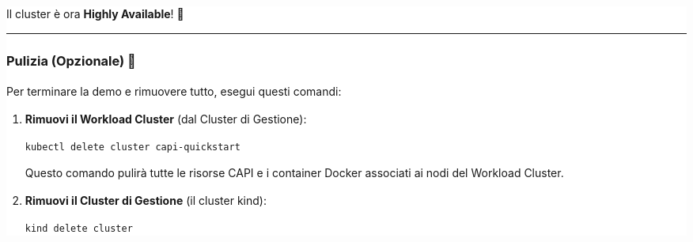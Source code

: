 Il cluster è ora **Highly Available**\! 🎉

-----

### Pulizia (Opzionale) 🧹

Per terminare la demo e rimuovere tutto, esegui questi comandi:

1.  **Rimuovi il Workload Cluster** (dal Cluster di Gestione):

    ```bash
    kubectl delete cluster capi-quickstart
    ```

    Questo comando pulirà tutte le risorse CAPI e i container Docker associati ai nodi del Workload Cluster.

2.  **Rimuovi il Cluster di Gestione** (il cluster kind):

    ```bash
    kind delete cluster
    ```
